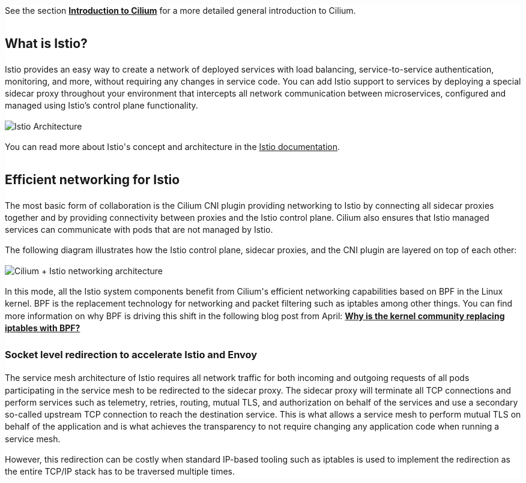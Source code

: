 See the section **[Introduction to Cilium](http://docs.cilium.io/en/v1.1/intro/)**
for a more detailed general introduction to Cilium.

## What is Istio?

Istio provides an easy way to create a network of deployed services with load
balancing, service-to-service authentication, monitoring, and more, without
requiring any changes in service code. You can add Istio support to services by
deploying a special sidecar proxy throughout your environment that intercepts
all network communication between microservices, configured and managed using
Istio’s control plane functionality.

![Istio Architecture](arch.svg)

You can read more about Istio's concept and architecture in the [Istio
documentation](https://istio.io/docs/).

## Efficient networking for Istio

The most basic form of collaboration is the Cilium CNI plugin providing
networking to Istio by connecting all sidecar proxies together and by providing
connectivity between proxies and the Istio control plane. Cilium also ensures
that Istio managed services can communicate with pods that are not managed by
Istio.

The following diagram illustrates how the Istio control plane, sidecar proxies,
and the CNI plugin are layered on top of each other:

![Cilium + Istio networking architecture](cilium_istio_networking.png)

In this mode, all the Istio system components benefit from Cilium's efficient
networking capabilities based on BPF in the Linux kernel. BPF is the
replacement technology for networking and packet filtering such as iptables
among other things. You can find more information on why BPF is driving this
shift in the following blog post from April: **[Why is the kernel community
replacing iptables with
BPF?](/blog/2018/04/17/why-is-the-kernel-community-replacing-iptables/)**

<a name="socket-level-redirection-to-accelerate-istio-and-envoy"></a>

### Socket level redirection to accelerate Istio and Envoy

The service mesh architecture of Istio requires all network traffic
for both incoming and outgoing requests of all pods participating in the
service mesh to be redirected to the sidecar proxy. The sidecar proxy will
terminate all TCP connections and perform services such as telemetry, retries,
routing, mutual TLS, and authorization on behalf of the services and use a
secondary so-called upstream TCP connection to reach the destination service.
This is what allows a service mesh to perform mutual TLS on behalf of the
application and is what achieves the transparency to not require changing any
application code when running a service mesh.

However, this redirection can be costly when standard IP-based tooling such as
iptables is used to implement the redirection as the entire TCP/IP stack has to
be traversed multiple times.
